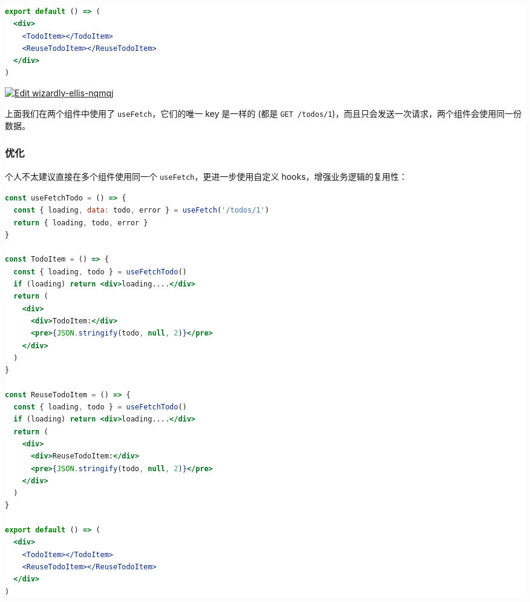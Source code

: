 ```jsx
export default () => (
  <div>
    <TodoItem></TodoItem>
    <ReuseTodoItem></ReuseTodoItem>
  </div>
)
```
[![Edit wizardly-ellis-nqmqj](https://codesandbox.io/static/img/play-codesandbox.svg)](https://codesandbox.io/s/wizardly-ellis-nqmqj?fontsize=14&hidenavigation=1&theme=dark)


上面我们在两个组件中使用了 `useFetch`，它们的唯一 key 是一样的 (都是 `GET /todos/1`)，而且只会发送一次请求，两个组件会使用同一份数据。

### 优化

个人不太建议直接在多个组件使用同一个 `useFetch`，更进一步使用自定义 hooks，增强业务逻辑的复用性：

```jsx
const useFetchTodo = () => {
  const { loading, data: todo, error } = useFetch('/todos/1')
  return { loading, todo, error }
}

const TodoItem = () => {
  const { loading, todo } = useFetchTodo()
  if (loading) return <div>loading....</div>
  return (
    <div>
      <div>TodoItem:</div>
      <pre>{JSON.stringify(todo, null, 2)}</pre>
    </div>
  )
}

const ReuseTodoItem = () => {
  const { loading, todo } = useFetchTodo()
  if (loading) return <div>loading....</div>
  return (
    <div>
      <div>ReuseTodoItem:</div>
      <pre>{JSON.stringify(todo, null, 2)}</pre>
    </div>
  )
}

export default () => (
  <div>
    <TodoItem></TodoItem>
    <ReuseTodoItem></ReuseTodoItem>
  </div>
)
```
